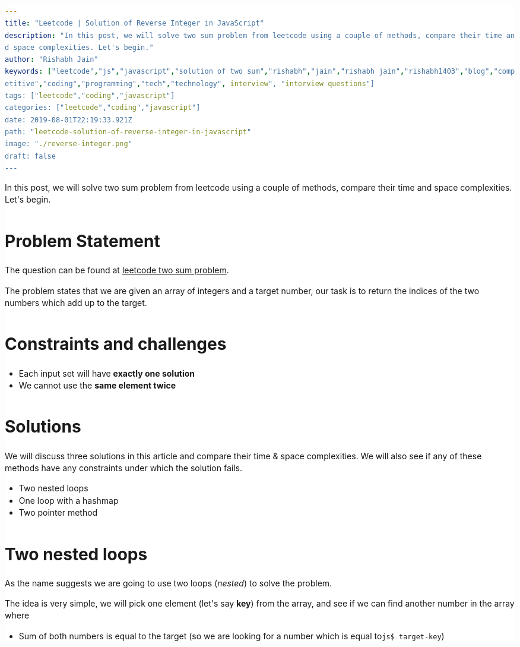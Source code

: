 ```yaml
---
title: "Leetcode | Solution of Reverse Integer in JavaScript"
description: "In this post, we will solve two sum problem from leetcode using a couple of methods, compare their time and space complexities. Let's begin."
author: "Rishabh Jain"
keywords: ["leetcode","js","javascript","solution of two sum","rishabh","jain","rishabh jain","rishabh1403","blog","competitive","coding","programming","tech","technology", interview", "interview questions"]
tags: ["leetcode","coding","javascript"]
categories: ["leetcode","coding","javascript"]
date: 2019-08-01T22:19:33.921Z
path: "leetcode-solution-of-reverse-integer-in-javascript"
image: "./reverse-integer.png"
draft: false
---
```


In this post, we will solve two sum problem from leetcode using a couple of methods, compare their time and space complexities. Let's begin.


# Problem Statement
The question can be found at [leetcode two sum problem](https://leetcode.com/problems/two-sum/).

The problem states that we are given an array of integers and a target number, our task is to return the indices of the two numbers
which add up to the target.

# Constraints and challenges

* Each input set will have **exactly one solution**
* We cannot use the **same element twice**

# Solutions
 We will discuss three solutions in this article and compare their time & space complexities. 
 We will also see if any of these methods have any constraints under which the solution fails.

* Two nested loops
* One loop with a hashmap
* Two pointer method

# Two nested loops

As the name suggests we are going to use two loops (*nested*) to solve the problem.

The idea is very simple, we will pick one element (let's say **key**) from the array, and see if we can find another number in the array where

- Sum of both numbers is equal to the target (so we are looking for a number which is equal to`js$ target-key`)
